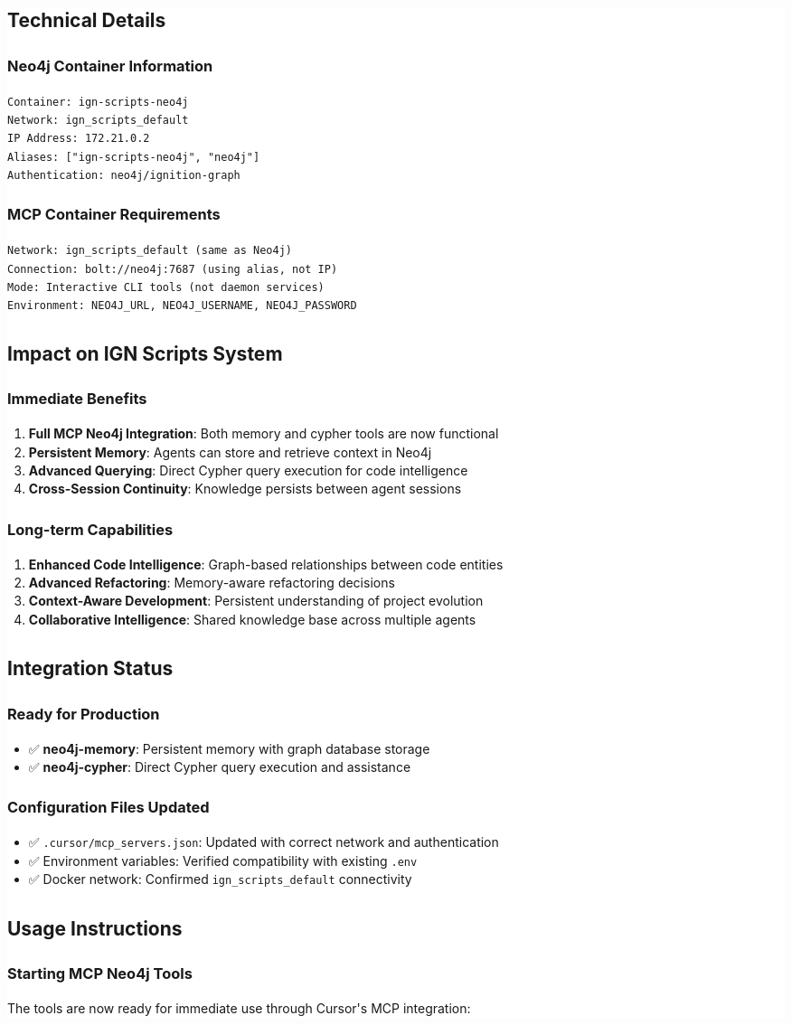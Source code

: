 ## Technical Details

### Neo4j Container Information
```
Container: ign-scripts-neo4j
Network: ign_scripts_default
IP Address: 172.21.0.2
Aliases: ["ign-scripts-neo4j", "neo4j"]
Authentication: neo4j/ignition-graph
```

### MCP Container Requirements
```
Network: ign_scripts_default (same as Neo4j)
Connection: bolt://neo4j:7687 (using alias, not IP)
Mode: Interactive CLI tools (not daemon services)
Environment: NEO4J_URL, NEO4J_USERNAME, NEO4J_PASSWORD
```

## Impact on IGN Scripts System

### Immediate Benefits
1. **Full MCP Neo4j Integration**: Both memory and cypher tools are now functional
2. **Persistent Memory**: Agents can store and retrieve context in Neo4j
3. **Advanced Querying**: Direct Cypher query execution for code intelligence
4. **Cross-Session Continuity**: Knowledge persists between agent sessions

### Long-term Capabilities
1. **Enhanced Code Intelligence**: Graph-based relationships between code entities
2. **Advanced Refactoring**: Memory-aware refactoring decisions
3. **Context-Aware Development**: Persistent understanding of project evolution
4. **Collaborative Intelligence**: Shared knowledge base across multiple agents

## Integration Status

### Ready for Production
- ✅ **neo4j-memory**: Persistent memory with graph database storage
- ✅ **neo4j-cypher**: Direct Cypher query execution and assistance

### Configuration Files Updated
- ✅ `.cursor/mcp_servers.json`: Updated with correct network and authentication
- ✅ Environment variables: Verified compatibility with existing `.env`
- ✅ Docker network: Confirmed `ign_scripts_default` connectivity

## Usage Instructions

### Starting MCP Neo4j Tools
The tools are now ready for immediate use through Cursor's MCP integration:
